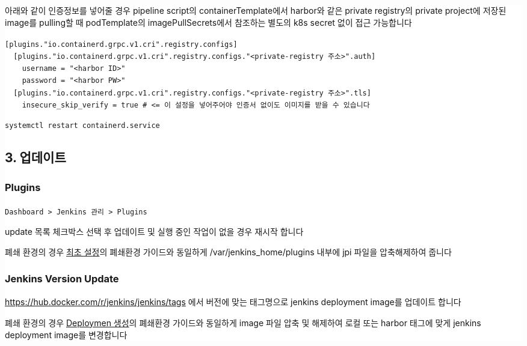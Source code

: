 아래와 같이 인증정보를 넣어줄 경우 pipeline script의 containerTemplate에서 harbor와 같은 private registry의 private project에 저장된 image를 pulling할 때 podTemplate의 imagePullSecrets에서 참조하는 별도의 k8s secret 없이 접근 가능합니다
```pre
[plugins."io.containerd.grpc.v1.cri".registry.configs]
  [plugins."io.containerd.grpc.v1.cri".registry.configs."<private-registry 주소>".auth]
    username = "<harbor ID>"
    password = "<harbor PW>"
  [plugins."io.containerd.grpc.v1.cri".registry.configs."<private-registry 주소>".tls]
    insecure_skip_verify = true # <= 이 설정을 넣어주어야 인증서 없이도 이미지를 받을 수 있습니다
```
```bash
systemctl restart containerd.service
```

## 3. 업데이트


### Plugins

`Dashboard > Jenkins 관리 > Plugins`

update 목록 체크박스 선택 후 업데이트 및 실행 중인 작업이 없을 경우 재시작 합니다

폐쇄 환경의 경우 [최초 설정](#최초-설정)의 폐쇄환경 가이드와 동일하게 /var/jenkins_home/plugins 내부에 jpi 파일을 압축해제하여 줍니다

### Jenkins Version Update

https://hub.docker.com/r/jenkins/jenkins/tags 에서 버전에 맞는 태그명으로 jenkins deployment image를 업데이트 합니다

폐쇄 환경의 경우 [Deploymen 생성](#deployment-생성)의 폐쇄환경 가이드와 동일하게 image 파일 압축 및 해제하여 로컬 또는 harbor 태그에 맞게 jenkins deployment image를 변경합니다